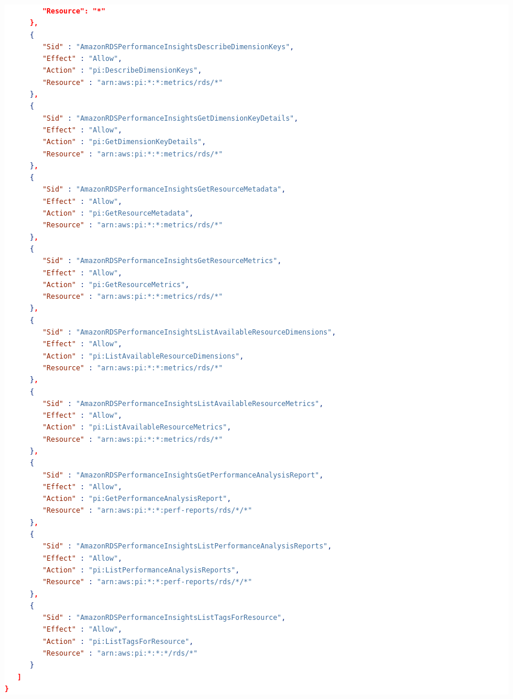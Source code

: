 ```json
         "Resource": "*"
      },
      {
         "Sid" : "AmazonRDSPerformanceInsightsDescribeDimensionKeys",
         "Effect" : "Allow",
         "Action" : "pi:DescribeDimensionKeys",
         "Resource" : "arn:aws:pi:*:*:metrics/rds/*"
      },
      {
         "Sid" : "AmazonRDSPerformanceInsightsGetDimensionKeyDetails",
         "Effect" : "Allow",
         "Action" : "pi:GetDimensionKeyDetails",
         "Resource" : "arn:aws:pi:*:*:metrics/rds/*"
      },
      {
         "Sid" : "AmazonRDSPerformanceInsightsGetResourceMetadata",
         "Effect" : "Allow",
         "Action" : "pi:GetResourceMetadata",
         "Resource" : "arn:aws:pi:*:*:metrics/rds/*"
      },
      {
         "Sid" : "AmazonRDSPerformanceInsightsGetResourceMetrics",
         "Effect" : "Allow",
         "Action" : "pi:GetResourceMetrics",
         "Resource" : "arn:aws:pi:*:*:metrics/rds/*"
      },
      {
         "Sid" : "AmazonRDSPerformanceInsightsListAvailableResourceDimensions",
         "Effect" : "Allow",
         "Action" : "pi:ListAvailableResourceDimensions",
         "Resource" : "arn:aws:pi:*:*:metrics/rds/*"
      },
      {
         "Sid" : "AmazonRDSPerformanceInsightsListAvailableResourceMetrics",
         "Effect" : "Allow",
         "Action" : "pi:ListAvailableResourceMetrics",
         "Resource" : "arn:aws:pi:*:*:metrics/rds/*"
      },
      {
         "Sid" : "AmazonRDSPerformanceInsightsGetPerformanceAnalysisReport",
         "Effect" : "Allow",
         "Action" : "pi:GetPerformanceAnalysisReport",
         "Resource" : "arn:aws:pi:*:*:perf-reports/rds/*/*"
      },
      {
         "Sid" : "AmazonRDSPerformanceInsightsListPerformanceAnalysisReports",
         "Effect" : "Allow",
         "Action" : "pi:ListPerformanceAnalysisReports",
         "Resource" : "arn:aws:pi:*:*:perf-reports/rds/*/*"
      },
      {
         "Sid" : "AmazonRDSPerformanceInsightsListTagsForResource",
         "Effect" : "Allow",
         "Action" : "pi:ListTagsForResource",
         "Resource" : "arn:aws:pi:*:*:*/rds/*"
      }
   ]
}
```
